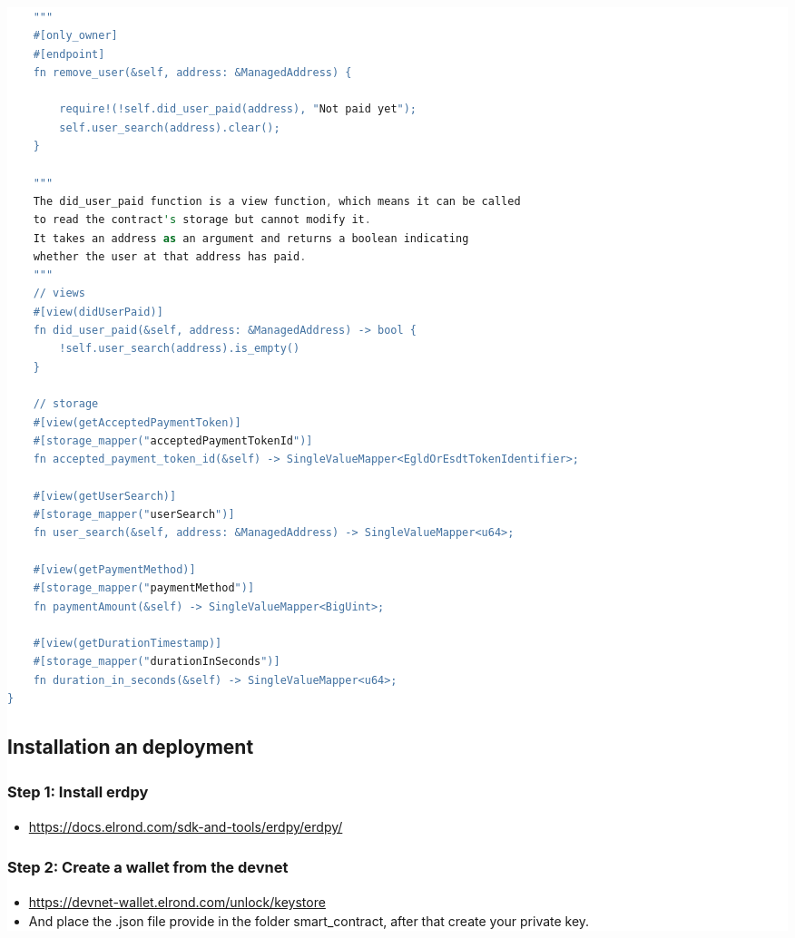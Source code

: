 ```rust
    """
    #[only_owner]
    #[endpoint]
    fn remove_user(&self, address: &ManagedAddress) {

        require!(!self.did_user_paid(address), "Not paid yet");
        self.user_search(address).clear();
    }

    """
    The did_user_paid function is a view function, which means it can be called
    to read the contract's storage but cannot modify it. 
    It takes an address as an argument and returns a boolean indicating 
    whether the user at that address has paid.
    """
    // views
    #[view(didUserPaid)]
    fn did_user_paid(&self, address: &ManagedAddress) -> bool {
        !self.user_search(address).is_empty()
    }

    // storage
    #[view(getAcceptedPaymentToken)]
    #[storage_mapper("acceptedPaymentTokenId")]
    fn accepted_payment_token_id(&self) -> SingleValueMapper<EgldOrEsdtTokenIdentifier>;

    #[view(getUserSearch)]
    #[storage_mapper("userSearch")]
    fn user_search(&self, address: &ManagedAddress) -> SingleValueMapper<u64>;

    #[view(getPaymentMethod)]
    #[storage_mapper("paymentMethod")]
    fn paymentAmount(&self) -> SingleValueMapper<BigUint>;

    #[view(getDurationTimestamp)]
    #[storage_mapper("durationInSeconds")]
    fn duration_in_seconds(&self) -> SingleValueMapper<u64>;
}
```

## Installation an deployment

### Step 1: Install erdpy

- https://docs.elrond.com/sdk-and-tools/erdpy/erdpy/

### Step 2: Create a wallet from the devnet

- https://devnet-wallet.elrond.com/unlock/keystore
- And place the .json file provide in the folder smart_contract, after that
create your private key.
